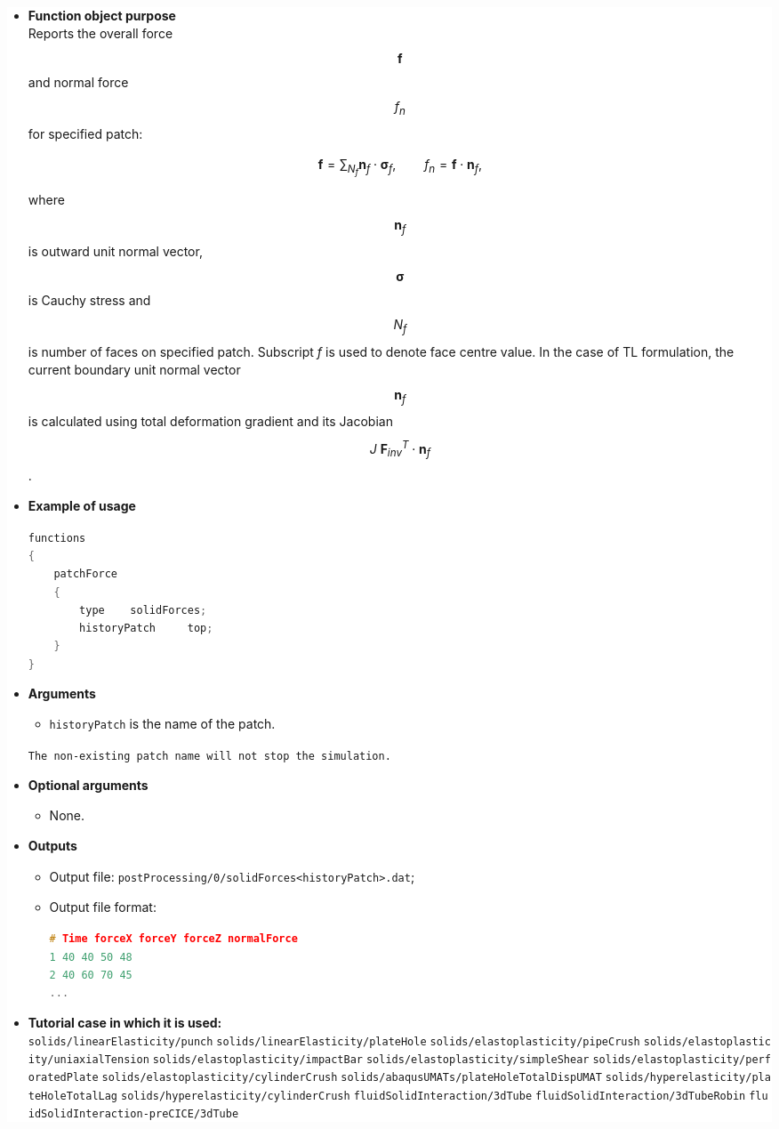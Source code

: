 - **Function object purpose**  
    Reports the overall force $$\mathbf{f}$$  and normal force $$f_n$$ for specified patch:

    $$
    \mathbf{f} = \sum_{N_f} \mathbf{n}_f \cdot \boldsymbol{\sigma}_f, \qquad {f}_n = \mathbf{f} \cdot \mathbf{n}_f,
    $$

    where $$\mathbf{n}_f$$ is outward unit normal vector, $$\boldsymbol{\sigma}$$ is Cauchy stress and $$N_f$$ is number of faces on specified patch. Subscript $f$ is used to denote face centre value.  In the case of TL formulation, the current boundary unit normal vector $$\mathbf{n}_f$$ is calculated using total deformation gradient and its Jacobian $$J \: \mathbf{F}_{inv}^T \cdot \mathbf{n}_f$$.

- **Example of usage**

    ```c++
    functions
    {
        patchForce
        {
            type    solidForces;
            historyPatch     top;
        }
    }
    ```

- **Arguments**

  - `historyPatch` is the name of the patch.


  ```note
  The non-existing patch name will not stop the simulation.
  ```

- **Optional arguments**

  - None.

- **Outputs**

  - Output file: `postProcessing/0/solidForces<historyPatch>.dat`;

  - Output file format:

      ```c++
      # Time forceX forceY forceZ normalForce
      1 40 40 50 48
      2 40 60 70 45
      ...
      ```

- **Tutorial case in which it is used:**  
    `solids/linearElasticity/punch`
    `solids/linearElasticity/plateHole`
    `solids/elastoplasticity/pipeCrush`
    `solids/elastoplasticity/uniaxialTension`
    `solids/elastoplasticity/impactBar`
    `solids/elastoplasticity/simpleShear`
    `solids/elastoplasticity/perforatedPlate`
    `solids/elastoplasticity/cylinderCrush`
    `solids/abaqusUMATs/plateHoleTotalDispUMAT`
    `solids/hyperelasticity/plateHoleTotalLag`
    `solids/hyperelasticity/cylinderCrush`
    `fluidSolidInteraction/3dTube`
    `fluidSolidInteraction/3dTubeRobin`
    `fluidSolidInteraction-preCICE/3dTube`
